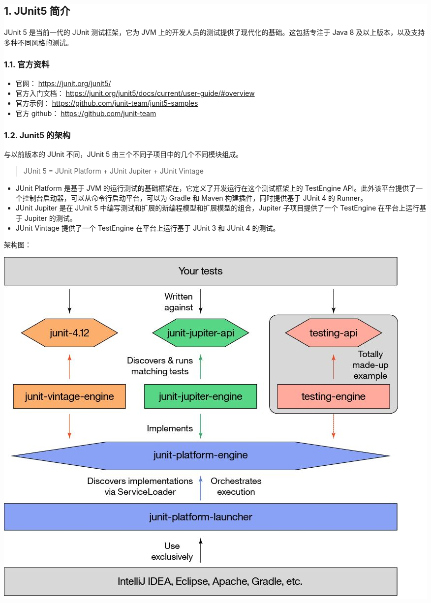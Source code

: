 ## 1. JUnit5 简介

JUnit 5 是当前一代的 JUnit 测试框架，它为 JVM 上的开发人员的测试提供了现代化的基础。这包括专注于 Java 8 及以上版本，以及支持多种不同风格的测试。

### 1.1. 官方资料

- 官网： https://junit.org/junit5/
- 官方入门文档： https://junit.org/junit5/docs/current/user-guide/#overview
- 官方示例： https://github.com/junit-team/junit5-samples
- 官方 github： https://github.com/junit-team

### 1.2. Junit5 的架构

与以前版本的 JUnit 不同，JUnit 5 由三个不同子项目中的几个不同模块组成。

> JUnit 5 = JUnit Platform + JUnit Jupiter + JUnit Vintage

- JUnit Platform 是基于 JVM 的运行测试的基础框架在，它定义了开发运行在这个测试框架上的 TestEngine API。此外该平台提供了一个控制台启动器，可以从命令行启动平台，可以为 Gradle 和 Maven 构建插件，同时提供基于 JUnit 4 的 Runner。
- JUnit Jupiter 是在 JUnit 5 中编写测试和扩展的新编程模型和扩展模型的组合，Jupiter 子项目提供了一个 TestEngine 在平台上运行基于 Jupiter 的测试。
- JUnit Vintage 提供了一个 TestEngine 在平台上运行基于 JUnit 3 和 JUnit 4 的测试。

架构图：

![](images/325643318267169.jpg)
